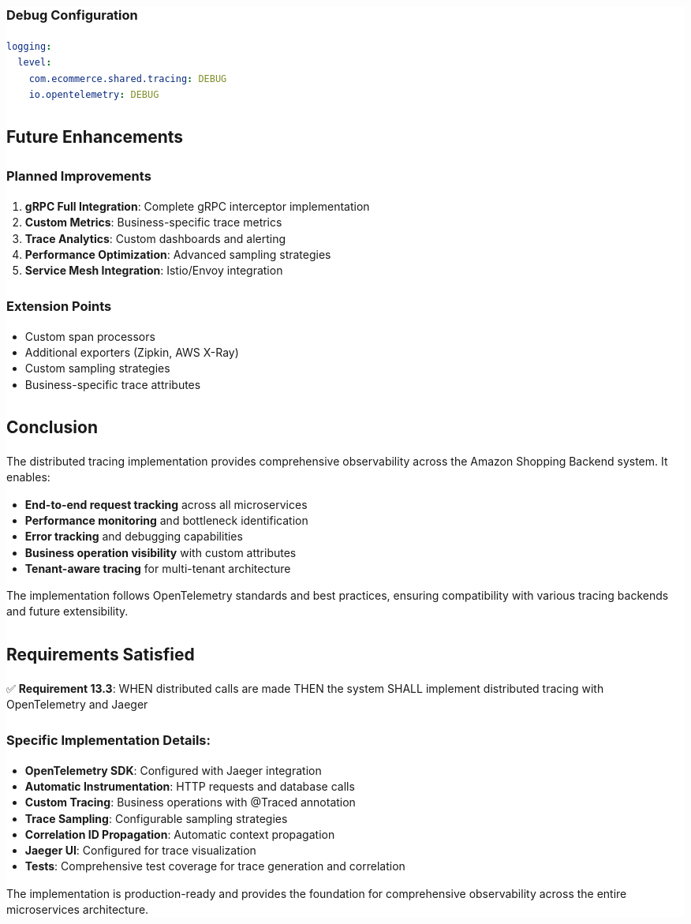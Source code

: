 ### Debug Configuration

```yaml
logging:
  level:
    com.ecommerce.shared.tracing: DEBUG
    io.opentelemetry: DEBUG
```

## Future Enhancements

### Planned Improvements

1. **gRPC Full Integration**: Complete gRPC interceptor implementation
2. **Custom Metrics**: Business-specific trace metrics
3. **Trace Analytics**: Custom dashboards and alerting
4. **Performance Optimization**: Advanced sampling strategies
5. **Service Mesh Integration**: Istio/Envoy integration

### Extension Points

- Custom span processors
- Additional exporters (Zipkin, AWS X-Ray)
- Custom sampling strategies
- Business-specific trace attributes

## Conclusion

The distributed tracing implementation provides comprehensive observability across the Amazon Shopping Backend system. It enables:

- **End-to-end request tracking** across all microservices
- **Performance monitoring** and bottleneck identification
- **Error tracking** and debugging capabilities
- **Business operation visibility** with custom attributes
- **Tenant-aware tracing** for multi-tenant architecture

The implementation follows OpenTelemetry standards and best practices, ensuring compatibility with various tracing backends and future extensibility.

## Requirements Satisfied

✅ **Requirement 13.3**: WHEN distributed calls are made THEN the system SHALL implement distributed tracing with OpenTelemetry and Jaeger

### Specific Implementation Details:

- **OpenTelemetry SDK**: Configured with Jaeger integration
- **Automatic Instrumentation**: HTTP requests and database calls
- **Custom Tracing**: Business operations with @Traced annotation
- **Trace Sampling**: Configurable sampling strategies
- **Correlation ID Propagation**: Automatic context propagation
- **Jaeger UI**: Configured for trace visualization
- **Tests**: Comprehensive test coverage for trace generation and correlation

The implementation is production-ready and provides the foundation for comprehensive observability across the entire microservices architecture.
